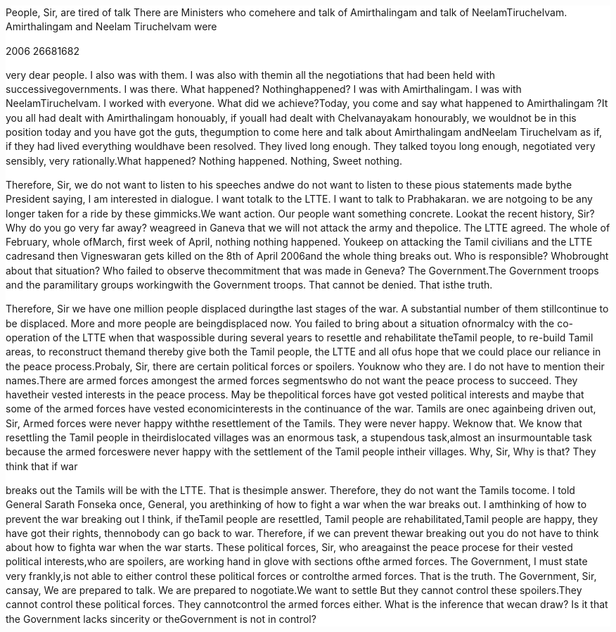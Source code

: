 People, Sir, are tired of talk There are Ministers who comehere and talk of Amirthalingam and talk of NeelamTiruchelvam. Amirthalingam and Neelam Tiruchelvam were

2006 26681682

very dear people. I also was with them. I was also with themin all the negotiations that had been held with successivegovernments. I was there. What happened? Nothinghappened? I was with Amirthalingam. I was with NeelamTiruchelvam. I worked with everyone. What did we achieve?Today, you come and say what happened to Amirthalingam ?It you all had dealt with Amirthalingam honouably, if youall had dealt with Chelvanayakam honourably, we wouldnot be in this position today and you have got the guts, thegumption to come here and talk about Amirthalingam andNeelam Tiruchelvam as if, if they had lived everything wouldhave been resolved. They lived long enough. They talked toyou long enough, negotiated very sensibly, very rationally.What happened? Nothing happened. Nothing, Sweet nothing.

Therefore, Sir, we do not want to listen to his speeches andwe do not want to listen to these pious statements made bythe President saying, I am interested in dialogue. I want totalk to the LTTE. I want to talk to Prabhakaran. we are notgoing to be any longer taken for a ride by these gimmicks.We want action. Our people want something concrete. Lookat the recent history, Sir? Why do you go very far away? weagreed in Ganeva that we will not attack the army and thepolice. The LTTE agreed. The whole of February, whole ofMarch, first week of April, nothing nothing happened. Youkeep on attacking the Tamil civilians and the LTTE cadresand then Vigneswaran gets killed on the 8th of April 2006and the whole thing breaks out. Who is responsible? Whobrought about that situation? Who failed to observe thecommitment that was made in Geneva? The Government.The Government troops and the paramilitary groups workingwith the Government troops. That cannot be denied. That isthe truth.

Therefore, Sir we have one million people displaced duringthe last stages of the war. A substantial number of them stillcontinue to be displaced. More and more people are beingdisplaced now. You failed to bring about a situation ofnormalcy with the co-operation of the LTTE when that waspossible during several years to resettle and rehabilitate theTamil people, to re-build Tamil areas, to reconstruct themand thereby give both the Tamil people, the LTTE and all ofus hope that we could place our reliance in the peace process.Probaly, Sir, there are certain political forces or spoilers. Youknow who they are. I do not have to mention their names.There are armed forces amongest the armed forces segmentswho do not want the peace process to succeed. They havetheir vested interests in the peace process. May be thepolitical forces have got vested political interests and maybe that some of the armed forces have vested economicinterests in the continuance of the war. Tamils are onec againbeing driven out, Sir, Armed forces were never happy withthe resettlement of the Tamils. They were never happy. Weknow that. We know that resettling the Tamil people in theirdislocated villages was an enormous task, a stupendous task,almost an insurmountable task because the armed forceswere never happy with the settlement of the Tamil people intheir villages. Why, Sir, Why is that? They think that if war

breaks out the Tamils will be with the LTTE. That is thesimple answer. Therefore, they do not want the Tamils tocome. I told General Sarath Fonseka once, General, you arethinking of how to fight a war when the war breaks out. I amthinking of how to prevent the war breaking out I think, if theTamil people are resettled, Tamil people are rehabilitated,Tamil people are happy, they have got their rights, thennobody can go back to war. Therefore, if we can prevent thewar breaking out you do not have to think about how to fighta war when the war starts. These political forces, Sir, who areagainst the peace procese for their vested political interests,who are spoilers, are working hand in glove with sections ofthe armed forces. The Government, I must state very frankly,is not able to either control these political forces or controlthe armed forces. That is the truth. The Government, Sir, cansay, We are prepared to talk. We are prepared to nogotiate.We want to settle But they cannot control these spoilers.They cannot control these political forces. They cannotcontrol the armed forces either. What is the inference that wecan draw? Is it that the Government lacks sincerity or theGovernment is not in control?
